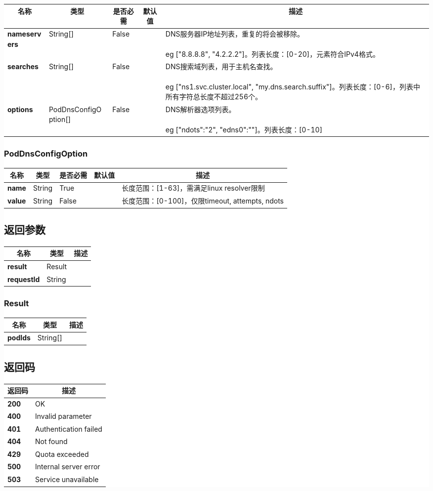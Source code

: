 |名称|类型|是否必需|默认值|描述|
|---|---|---|---|---|
|**nameservers**|String[]|False| |DNS服务器IP地址列表，重复的将会被移除。<br><br>eg ["8.8.8.8", "4.2.2.2"]。列表长度：[0-20]，元素符合IPv4格式。<br>|
|**searches**|String[]|False| |DNS搜索域列表，用于主机名查找。<br><br>eg ["ns1.svc.cluster.local", "my.dns.search.suffix"]。列表长度：[0-6]，列表中所有字符总长度不超过256个。<br>|
|**options**|PodDnsConfigOption[]|False| |DNS解析器选项列表。<br><br>eg  ["ndots":"2", "edns0":""]。列表长度：[0-10]|
### PodDnsConfigOption
|名称|类型|是否必需|默认值|描述|
|---|---|---|---|---|
|**name**|String|True| |长度范围：[1-63]，需满足linux resolver限制|
|**value**|String|False| |长度范围：[0-100]，仅限timeout, attempts, ndots|

## 返回参数
|名称|类型|描述|
|---|---|---|
|**result**|Result| |
|**requestId**|String| |

### Result
|名称|类型|描述|
|---|---|---|
|**podIds**|String[]| |

## 返回码
|返回码|描述|
|---|---|
|**200**|OK|
|**400**|Invalid parameter|
|**401**|Authentication failed|
|**404**|Not found|
|**429**|Quota exceeded|
|**500**|Internal server error|
|**503**|Service unavailable|
